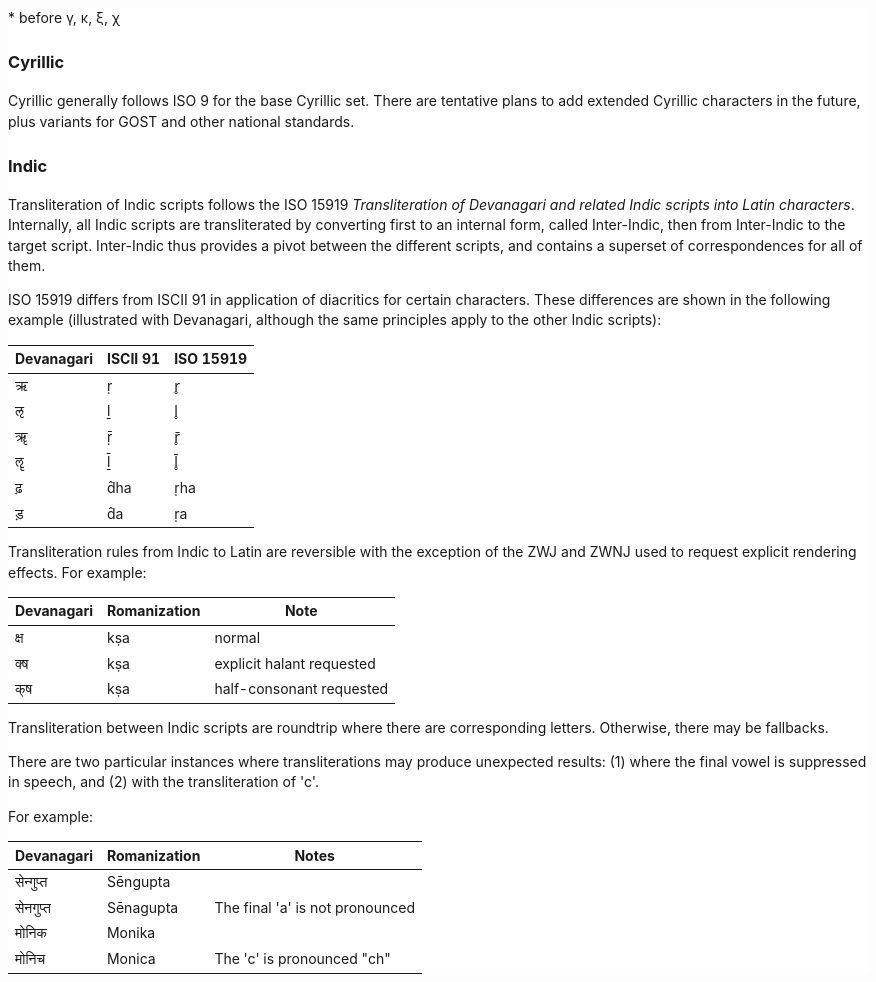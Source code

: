 \* before γ, κ, ξ, χ

### Cyrillic

Cyrillic generally follows ISO 9 for the base Cyrillic set. There are tentative plans to add extended Cyrillic characters in the future, plus variants for GOST and other national standards.

### Indic

Transliteration of Indic scripts follows the ISO 15919 *Transliteration of Devanagari and related Indic scripts into Latin characters*. Internally, all Indic scripts are transliterated by converting first to an internal form, called Inter\-Indic, then from Inter\-Indic to the target script. Inter\-Indic thus provides a pivot between the different scripts, and contains a superset of correspondences for all of them.

ISO 15919 differs from ISCII 91 in application of diacritics for certain characters. These differences are shown in the following example (illustrated with Devanagari, although the same principles apply to the other Indic scripts):

| Devanagari | ISCII 91 | ISO 15919 |
|---|---|---|
| ऋ | ṛ | r̥ |
| ऌ | ḻ | l̥ |
| ॠ | ṝ | r̥̄  |
| ॡ | ḻ̄ | l̥̄  |
| ढ़ | d̂ha | ṛha |
| ड़ | d̂a | ṛa |

Transliteration rules from Indic to Latin are reversible with the exception of the ZWJ and ZWNJ used to request explicit rendering effects. For example:

| Devanagari | Romanization | Note |
|---|---|---|
| क्ष | kṣa | normal |
| क्‍ष  | kṣa | explicit halant requested |
| क्‌ष  | kṣa | half-consonant requested |

Transliteration between Indic scripts are roundtrip where there are corresponding letters. Otherwise, there may be fallbacks.

There are two particular instances where transliterations may produce unexpected results: (1\) where the final vowel is suppressed in speech, and (2\) with the transliteration of 'c'.

For example:

| Devanagari | Romanization | Notes |
|---|---|---|
| सेन्गुप्त    | Sēngupta |   |
| सेनगुप्त   | Sēnagupta | The final 'a' is not pronounced |
| मोनिक | Monika |   |
| मोनिच | Monica | The 'c' is pronounced "ch" |
